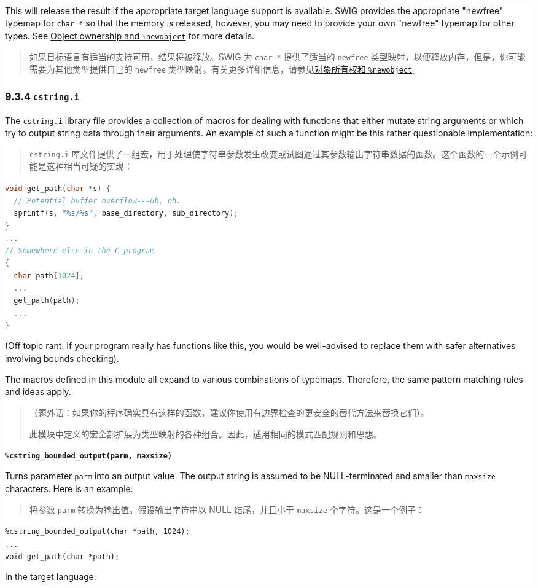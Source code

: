 This will release the result if the appropriate target language support is available. SWIG provides the appropriate "newfree" typemap for `char *` so that the memory is released, however, you may need to provide your own "newfree" typemap for other types. See [Object ownership and `%newobject`](https://swig.org/Doc3.0/Customization.html#Customization_ownership) for more details.

> 如果目标语言有适当的支持可用，结果将被释放。SWIG 为 `char *` 提供了适当的 `newfree` 类型映射，以便释放内存，但是，你可能需要为其他类型提供自己的 `newfree` 类型映射。有关更多详细信息，请参见[对象所有权和 `%newobject`](https://swig.org/Doc3.0/Customization.html#Customization_ownership)。

### 9.3.4 `cstring.i`

The `cstring.i` library file provides a collection of macros for dealing with functions that either mutate string arguments or which try to output string data through their arguments. An example of such a function might be this rather questionable implementation:

> `cstring.i` 库文件提供了一组宏，用于处理使字符串参数发生改变或试图通过其参数输出字符串数据的函数。这个函数的一个示例可能是这种相当可疑的实现：

```c
void get_path(char *s) {
  // Potential buffer overflow---uh, oh.
  sprintf(s, "%s/%s", base_directory, sub_directory);
}
...
// Somewhere else in the C program
{
  char path[1024];
  ...
  get_path(path);
  ...
}
```

(Off topic rant: If your program really has functions like this, you would be well-advised to replace them with safer alternatives involving bounds checking).

The macros defined in this module all expand to various combinations of typemaps. Therefore, the same pattern matching rules and ideas apply.

> （题外话：如果你的程序确实具有这样的函数，建议你使用有边界检查的更安全的替代方法来替换它们）。
>
> 此模块中定义的宏全部扩展为类型映射的各种组合。因此，适用相同的模式匹配规则和思想。

**`%cstring_bounded_output(parm, maxsize)`**

Turns parameter `parm` into an output value. The output string is assumed to be NULL-terminated and smaller than `maxsize` characters. Here is an example:

> 将参数 `parm` 转换为输出值。假设输出字符串以 NULL 结尾，并且小于 `maxsize` 个字符。这是一个例子：

```
%cstring_bounded_output(char *path, 1024);
...
void get_path(char *path);
```

In the target language:

